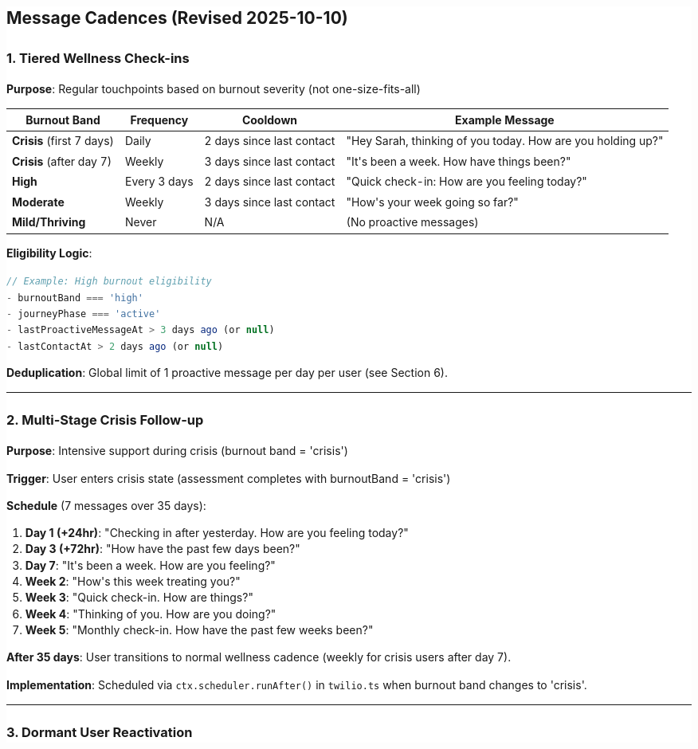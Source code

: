 
## Message Cadences (Revised 2025-10-10)

### 1. Tiered Wellness Check-ins

**Purpose**: Regular touchpoints based on burnout severity (not one-size-fits-all)

| Burnout Band | Frequency | Cooldown | Example Message |
|--------------|-----------|----------|-----------------|
| **Crisis** (first 7 days) | Daily | 2 days since last contact | "Hey Sarah, thinking of you today. How are you holding up?" |
| **Crisis** (after day 7) | Weekly | 3 days since last contact | "It's been a week. How have things been?" |
| **High** | Every 3 days | 2 days since last contact | "Quick check-in: How are you feeling today?" |
| **Moderate** | Weekly | 3 days since last contact | "How's your week going so far?" |
| **Mild/Thriving** | Never | N/A | (No proactive messages) |

**Eligibility Logic**:
```typescript
// Example: High burnout eligibility
- burnoutBand === 'high'
- journeyPhase === 'active'
- lastProactiveMessageAt > 3 days ago (or null)
- lastContactAt > 2 days ago (or null)
```

**Deduplication**: Global limit of 1 proactive message per day per user (see Section 6).

---

### 2. Multi-Stage Crisis Follow-up

**Purpose**: Intensive support during crisis (burnout band = 'crisis')

**Trigger**: User enters crisis state (assessment completes with burnoutBand = 'crisis')

**Schedule** (7 messages over 35 days):
1. **Day 1 (+24hr)**: "Checking in after yesterday. How are you feeling today?"
2. **Day 3 (+72hr)**: "How have the past few days been?"
3. **Day 7**: "It's been a week. How are you feeling?"
4. **Week 2**: "How's this week treating you?"
5. **Week 3**: "Quick check-in. How are things?"
6. **Week 4**: "Thinking of you. How are you doing?"
7. **Week 5**: "Monthly check-in. How have the past few weeks been?"

**After 35 days**: User transitions to normal wellness cadence (weekly for crisis users after day 7).

**Implementation**: Scheduled via `ctx.scheduler.runAfter()` in `twilio.ts` when burnout band changes to 'crisis'.

---

### 3. Dormant User Reactivation
